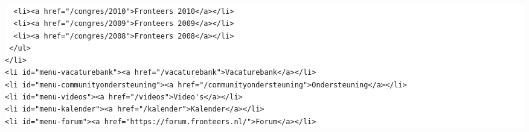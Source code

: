       <li><a href="/congres/2010">Fronteers 2010</a></li>
      <li><a href="/congres/2009">Fronteers 2009</a></li>
      <li><a href="/congres/2008">Fronteers 2008</a></li>
     </ul>
    </li>
    <li id="menu-vacaturebank"><a href="/vacaturebank">Vacaturebank</a></li>
    <li id="menu-communityondersteuning"><a href="/communityondersteuning">Ondersteuning</a></li>
    <li id="menu-videos"><a href="/videos">Video's</a></li>
    <li id="menu-kalender"><a href="/kalender">Kalender</a></li>
    <li id="menu-forum"><a href="https://forum.fronteers.nl/">Forum</a></li>
   </ul>
  </div>
  <script>
   (function() {
    "use strict";
    var i, j, tellCSS;
    var antiSpamElements = document.querySelectorAll && document.querySelectorAll('.spam-check');
    if (antiSpamElements) {
     for (i = 0; i < antiSpamElements.length; i++) {
      antiSpamElements[i].value = 'Nee';
      antiSpamElements[i].parentNode.style.display = 'none';
     }
    }
    var lis = document.querySelectorAll && document.querySelectorAll('li.current');
    if (lis) {
     var markers = [];
     for (i = 0; i < lis.length; i++) {
      var li = lis[i], ul = li.parentNode, top = li.offsetTop;
      if (ul.parentNode.tagName.toLowerCase() == 'li') {
       ul = ul.parentNode.parentNode;
      }
      var marker = document.createElement('li'), as = ul.querySelectorAll('a'), a;
      markers.push({
       top: top,
       marker: marker,
       mark: function(element) {
        this.marker.style.webkitTransform = this.marker.style.mozTransform = this.marker.style.msTransform = this.marker.style.transform = 'translateY(' + (element.offsetTop - this.top) + 'px)';
       },
       unmark: function() {
        this.marker.style.webkitTransform = this.marker.style.mozTransform = this.marker.style.msTransform = this.marker.style.transform = 'translateY(0)';
       }
      });
      for (j = 0; j < as.length; j++) {
       a = as[j];
       a.setAttribute('marker', i);
       a.onmouseover = a.onfocus = function() {
        markers[this.getAttribute('marker')].mark(this.parentNode);
       };
       a.onmouseout = a.onblur = function() {
        markers[this.getAttribute('marker')].unmark();
       };
       a.onclick = function() {
        markers[this.getAttribute('marker')].unmark = function(){};
       }
      }
      marker.innerHTML = '<span>​</span>';
      marker.className = 'mark';
      marker.style.top = top + 'px';
      ul.appendChild(marker);
     }
     tellCSS = true;
    }